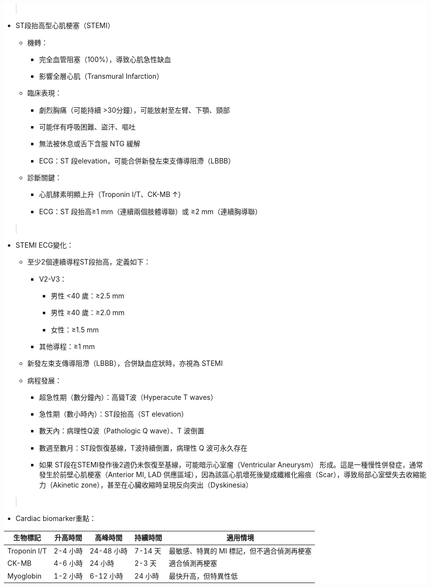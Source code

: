 >  

- ST段抬高型心肌梗塞（STEMI）

  - 機轉：

    - 完全血管阻塞（100%），導致心肌急性缺血

    - 影響全層心肌（Transmural Infarction）

  - 臨床表現：

    - 劇烈胸痛（可能持續 \>30分鐘），可能放射至左臂、下顎、頸部

    - 可能伴有呼吸困難、盜汗、嘔吐

    - 無法被休息或舌下含服 NTG 緩解

    - ECG：ST 段elevation，可能合併新發左束支傳導阻滯（LBBB）

  - 診斷關鍵：

    - 心肌酵素明顯上升（Troponin I/T、CK-MB ↑）

    - ECG：ST 段抬高≥1 mm（連續兩個肢體導聯）或 ≥2 mm（連續胸導聯）

>  

- STEMI ECG變化：

  - 至少2個連續導程ST段抬高，定義如下：

    - V2-V3：

      - 男性 \<40 歲：≥2.5 mm

      - 男性 ≥40 歲：≥2.0 mm

      - 女性：≥1.5 mm

    - 其他導程：≥1 mm

  - 新發左束支傳導阻滯（LBBB），合併缺血症狀時，亦視為 STEMI

  - 病程發展：

    - 超急性期（數分鐘內）：高聳T波（Hyperacute T waves）

    - 急性期（數小時內）：ST段抬高（ST elevation）

    - 數天內：病理性Q波（Pathologic Q wave）、T 波倒置

    - 數週至數月：ST段恢復基線，T波持續倒置，病理性 Q 波可永久存在

    - 如果 ST段在STEMI發作後2週仍未恢復至基線，可能暗示心室瘤（Ventricular Aneurysm） 形成。這是一種慢性併發症，通常發生於前壁心肌梗塞（Anterior MI, LAD 供應區域），因為該區心肌壞死後變成纖維化瘢痕（Scar），導致局部心室壁失去收縮能力（Akinetic zone），甚至在心臟收縮時呈現反向突出（Dyskinesia）

>  

- Cardiac biomarker重點：

| 生物標記     | 升高時間 | 高峰時間   | 持續時間 | 適用情境                                   |
|--------------|----------|------------|----------|--------------------------------------------|
| Troponin I/T | 2-4 小時 | 24-48 小時 | 7-14 天  | 最敏感、特異的 MI 標記，但不適合偵測再梗塞 |
| CK-MB        | 4-6 小時 | 24 小時    | 2-3 天   | 適合偵測再梗塞                             |
| Myoglobin    | 1-2 小時 | 6-12 小時  | 24 小時  | 最快升高，但特異性低                       |
